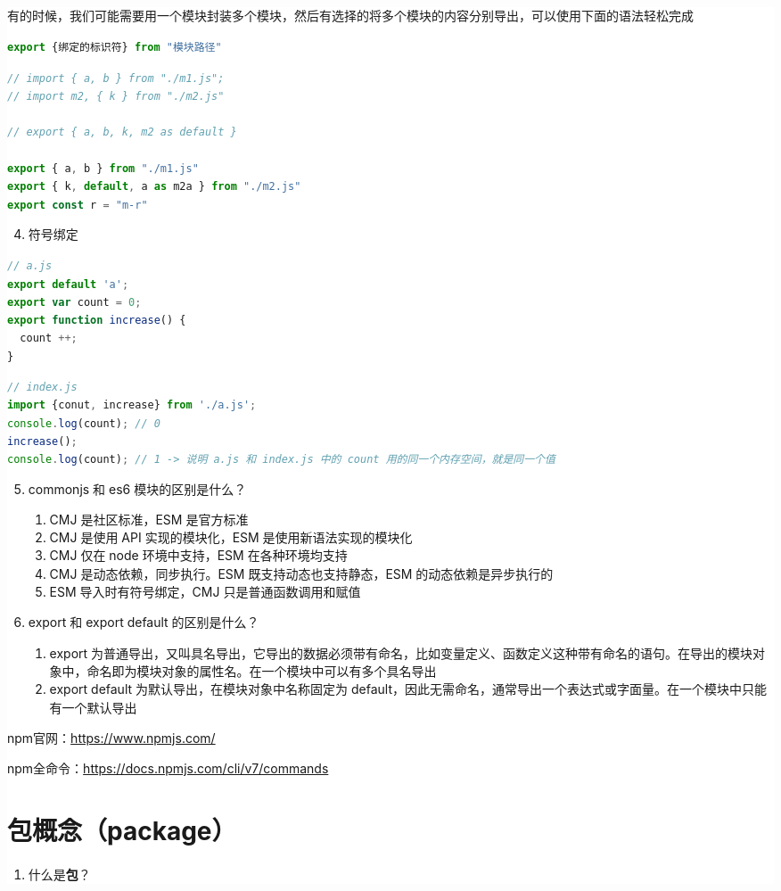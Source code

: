 有的时候，我们可能需要用一个模块封装多个模块，然后有选择的将多个模块的内容分别导出，可以使用下面的语法轻松完成

```js
export {绑定的标识符} from "模块路径"
```

```js
// import { a, b } from "./m1.js";
// import m2, { k } from "./m2.js"

// export { a, b, k, m2 as default }

export { a, b } from "./m1.js"
export { k, default, a as m2a } from "./m2.js"
export const r = "m-r"
```

4. 符号绑定

```js
// a.js
export default 'a';
export var count = 0;
export function increase() {
  count ++;
}
```

```js
// index.js
import {conut, increase} from './a.js';
console.log(count); // 0
increase();
console.log(count); // 1 -> 说明 a.js 和 index.js 中的 count 用的同一个内存空间，就是同一个值
```

5. commonjs 和 es6 模块的区别是什么？
   1. CMJ 是社区标准，ESM 是官方标准
   2. CMJ 是使用 API 实现的模块化，ESM 是使用新语法实现的模块化
   3. CMJ 仅在 node 环境中支持，ESM 在各种环境均支持
   4. CMJ 是动态依赖，同步执行。ESM 既支持动态也支持静态，ESM 的动态依赖是异步执行的
   5. ESM 导入时有符号绑定，CMJ 只是普通函数调用和赋值


6. export 和 export default 的区别是什么？
   1. export 为普通导出，又叫具名导出，它导出的数据必须带有命名，比如变量定义、函数定义这种带有命名的语句。在导出的模块对象中，命名即为模块对象的属性名。在一个模块中可以有多个具名导出
   2. export default 为默认导出，在模块对象中名称固定为 default，因此无需命名，通常导出一个表达式或字面量。在一个模块中只能有一个默认导出


npm官网：https://www.npmjs.com/

npm全命令：https://docs.npmjs.com/cli/v7/commands

# 包概念（package）

1. 什么是**包**？
